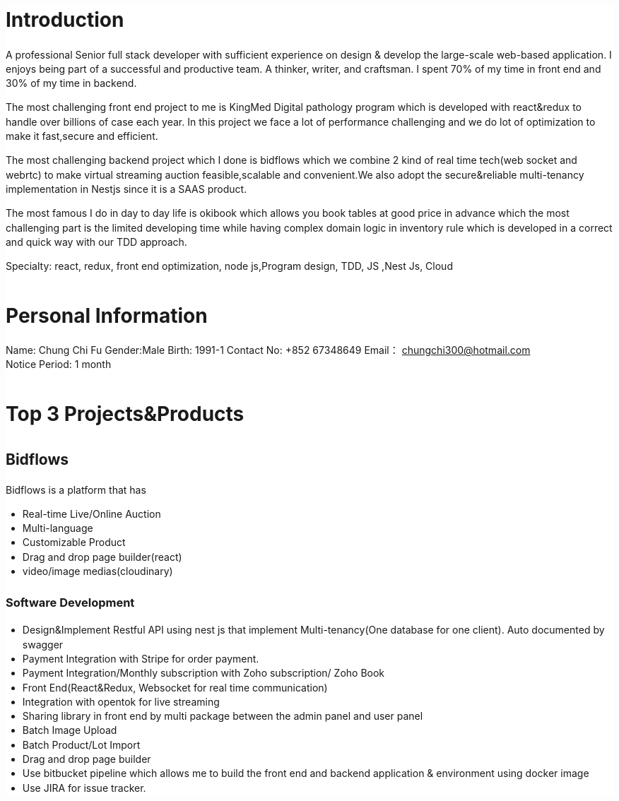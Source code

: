 # Introduction

A professional Senior full stack developer with sufficient experience on design & develop the large-scale web-based application. I enjoys being part of a successful and productive team. A thinker, writer, and craftsman. I spent 70% of my time in front end and 30% of my time in backend.

The most challenging front end project to me is KingMed Digital pathology program which is developed with react&redux to handle over billions of case each year. In this project we face a lot of performance challenging and we do lot of optimization to make it fast,secure and efficient.

The most challenging backend project which I done is bidflows which we combine 2 kind of real time tech(web socket and webrtc) to make virtual streaming auction feasible,scalable and convenient.We also adopt the secure&reliable multi-tenancy implementation in Nestjs since it is a SAAS product.

The most famous I do in day to day life is okibook which allows you book tables at good price in advance which the most challenging part is the limited developing time while having complex domain logic in inventory rule which is developed in a correct and quick way with our TDD approach.

Specialty: react, redux, front end optimization, node js,Program design, TDD, JS ,Nest Js, Cloud

# Personal Information

Name: Chung Chi Fu
Gender:Male
Birth: 1991-1
Contact No: +852 67348649
Email： chungchi300@hotmail.com  
Notice Period: 1 month

# Top 3 Projects&Products

## Bidflows

Bidflows is a platform that has

- Real-time Live/Online Auction
- Multi-language
- Customizable Product
- Drag and drop page builder(react)
- video/image medias(cloudinary)

### Software Development

- Design&Implement Restful API using nest js that implement Multi-tenancy(One database for one client). Auto documented by swagger
- Payment Integration with Stripe for order payment.
- Payment Integration/Monthly subscription with Zoho subscription/ Zoho Book
- Front End(React&Redux, Websocket for real time communication)
- Integration with opentok for live streaming
- Sharing library in front end by multi package between the admin panel and user panel
- Batch Image Upload
- Batch Product/Lot Import
- Drag and drop page builder
- Use bitbucket pipeline which allows me to build the front end and backend application & environment using docker image
- Use JIRA for issue tracker.
